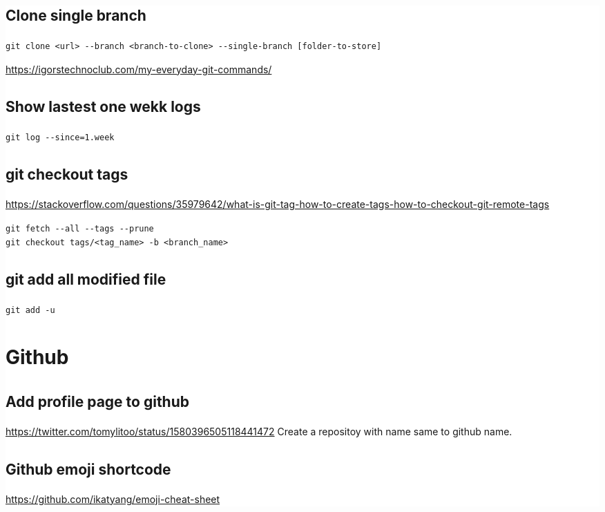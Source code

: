
<a id="orgd7cca67"></a>

## Clone single branch

    git clone <url> --branch <branch-to-clone> --single-branch [folder-to-store]

<https://igorstechnoclub.com/my-everyday-git-commands/>


<a id="org57c9942"></a>

## Show lastest one wekk logs

    git log --since=1.week


<a id="org9604f5e"></a>

## git checkout tags

<https://stackoverflow.com/questions/35979642/what-is-git-tag-how-to-create-tags-how-to-checkout-git-remote-tags>

    git fetch --all --tags --prune
    git checkout tags/<tag_name> -b <branch_name>


<a id="org5b13620"></a>

## git add all modified file

    git add -u


<a id="org50c8377"></a>

# Github


<a id="org659e6bb"></a>

## Add profile page to github

<https://twitter.com/tomylitoo/status/1580396505118441472>
Create a repositoy with name same to github name.


<a id="org000e61f"></a>

## Github emoji shortcode

<https://github.com/ikatyang/emoji-cheat-sheet>


<a id="orgf8a2548"></a>
